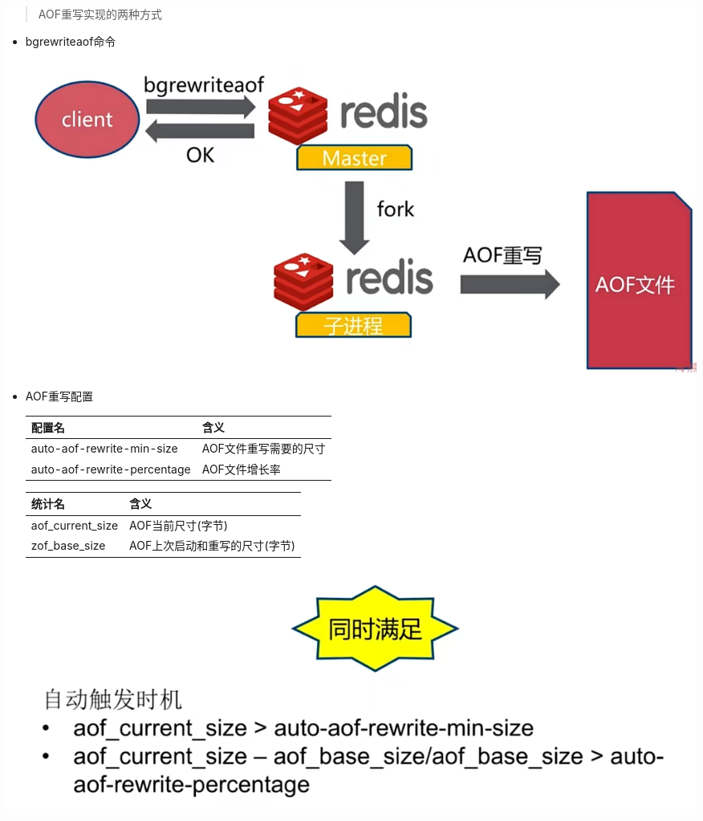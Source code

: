 

> AOF重写实现的两种方式

- bgrewriteaof命令

  ![image-20230208161218164](./image/w7jh2j.png)

- AOF重写配置

  | 配置名                      | 含义                  |
  | --------------------------- | --------------------- |
  | auto-aof-rewrite-min-size   | AOF文件重写需要的尺寸 |
  | auto-aof-rewrite-percentage | AOF文件增长率         |

  | 统计名           | 含义                          |
  | ---------------- | ----------------------------- |
  | aof_current_size | AOF当前尺寸(字节)             |
  | zof_base_size    | AOF上次启动和重写的尺寸(字节) |

  ![image-20230208161708671](./image/w7jgxi.png)
